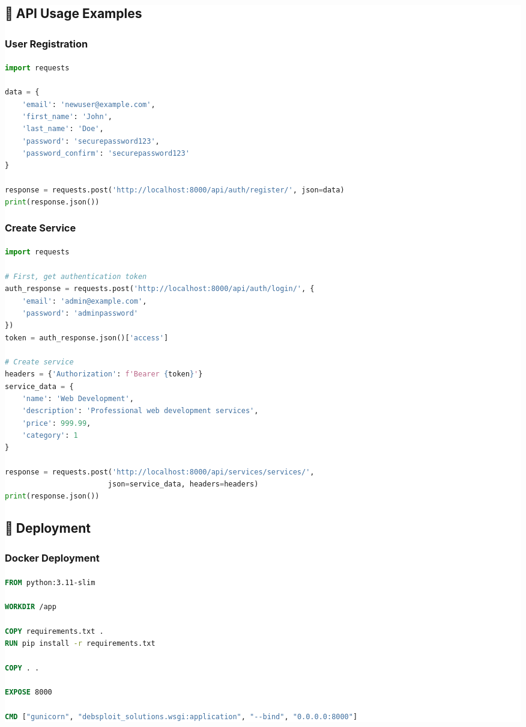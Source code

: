 ## 🔧 API Usage Examples

### User Registration

```python
import requests

data = {
    'email': 'newuser@example.com',
    'first_name': 'John',
    'last_name': 'Doe',
    'password': 'securepassword123',
    'password_confirm': 'securepassword123'
}

response = requests.post('http://localhost:8000/api/auth/register/', json=data)
print(response.json())
```

### Create Service

```python
import requests

# First, get authentication token
auth_response = requests.post('http://localhost:8000/api/auth/login/', {
    'email': 'admin@example.com',
    'password': 'adminpassword'
})
token = auth_response.json()['access']

# Create service
headers = {'Authorization': f'Bearer {token}'}
service_data = {
    'name': 'Web Development',
    'description': 'Professional web development services',
    'price': 999.99,
    'category': 1
}

response = requests.post('http://localhost:8000/api/services/services/', 
                        json=service_data, headers=headers)
print(response.json())
```

## 🚀 Deployment

### Docker Deployment

```dockerfile
FROM python:3.11-slim

WORKDIR /app

COPY requirements.txt .
RUN pip install -r requirements.txt

COPY . .

EXPOSE 8000

CMD ["gunicorn", "debsploit_solutions.wsgi:application", "--bind", "0.0.0.0:8000"]
```
